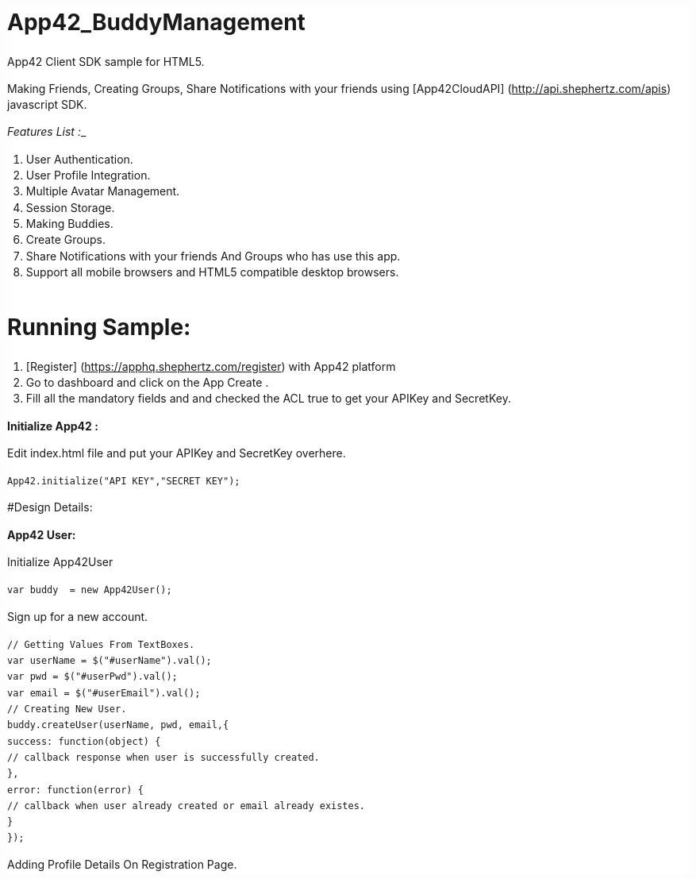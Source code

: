 App42_BuddyManagement
=====================

App42 Client SDK sample for HTML5.

Making Friends, Creating Groups, Share Notifications with your friends using [App42CloudAPI] (http://api.shephertz.com/apis) javascript SDK.

_Features List :__

1. User Authentication. 
2. User Profile Integration.
3. Multiple Avatar Management.
4. Session Storage.
5. Making Buddies.
6. Create Groups.
7. Share Notifications with your friends And Groups who has use this app.
8. Support all mobile browsers and HTML5 compatible desktop browsers.

# Running Sample:

1. [Register] (https://apphq.shephertz.com/register) with App42 platform
2. Go to dashboard and click on the App Create .
3. Fill all the mandatory fields and and checked the ACL true to get your APIKey and SecretKey.

__Initialize App42 :__

Edit index.html file and put your APIKey and SecretKey overhere.

```
App42.initialize("API KEY","SECRET KEY");

```

#Design Details:

__App42 User:__

Initialize App42User 

```
var buddy  = new App42User();

```

Sign up for a new account.

```
// Getting Values From TextBoxes.
var userName = $("#userName").val();
var pwd = $("#userPwd").val();
var email = $("#userEmail").val();
// Creating New User.
buddy.createUser(userName, pwd, email,{        
success: function(object) {
// callback response when user is successfully created.
},
error: function(error) {
// callback when user already created or email already existes.
}
});
```
Adding Profile Details On Registration Page.
